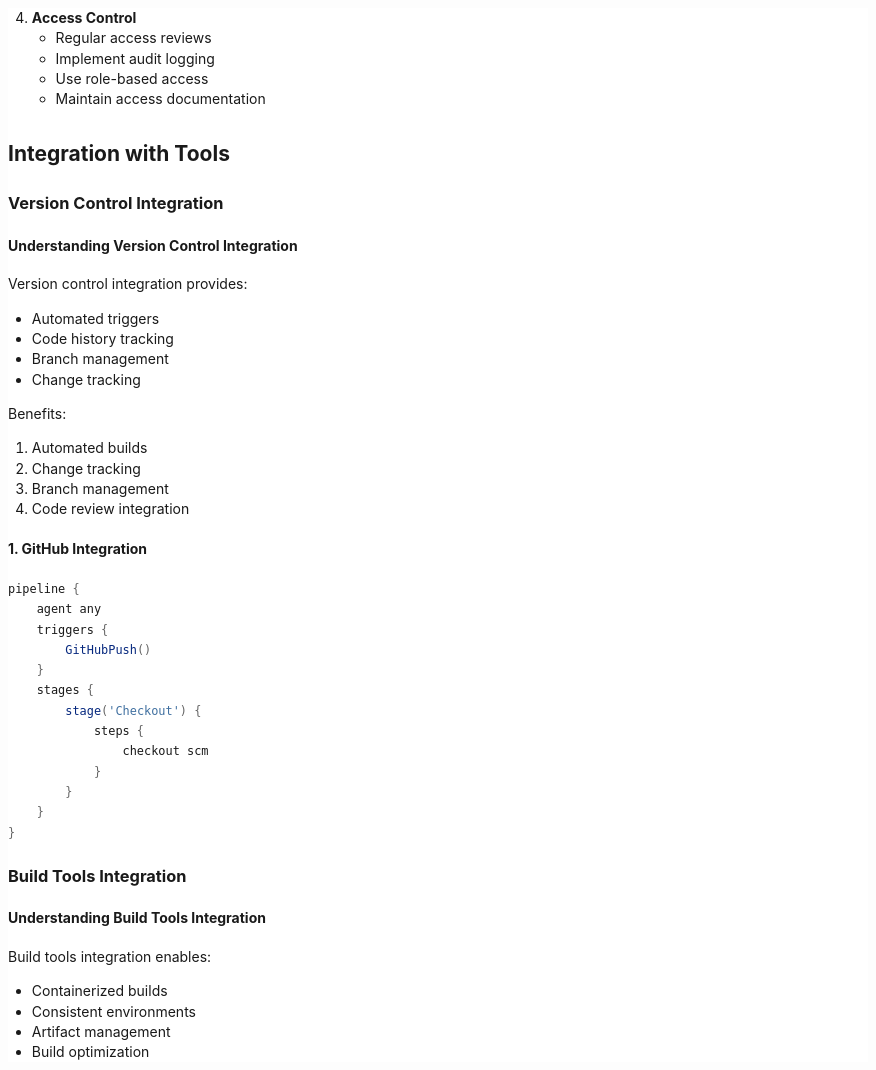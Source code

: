 4. **Access Control**
   - Regular access reviews
   - Implement audit logging
   - Use role-based access
   - Maintain access documentation

## Integration with Tools

### Version Control Integration

#### Understanding Version Control Integration

Version control integration provides:

- Automated triggers
- Code history tracking
- Branch management
- Change tracking

Benefits:

1. Automated builds
2. Change tracking
3. Branch management
4. Code review integration

#### 1. GitHub Integration

```groovy
pipeline {
    agent any
    triggers {
        GitHubPush()
    }
    stages {
        stage('Checkout') {
            steps {
                checkout scm
            }
        }
    }
}
```

### Build Tools Integration

#### Understanding Build Tools Integration

Build tools integration enables:

- Containerized builds
- Consistent environments
- Artifact management
- Build optimization
